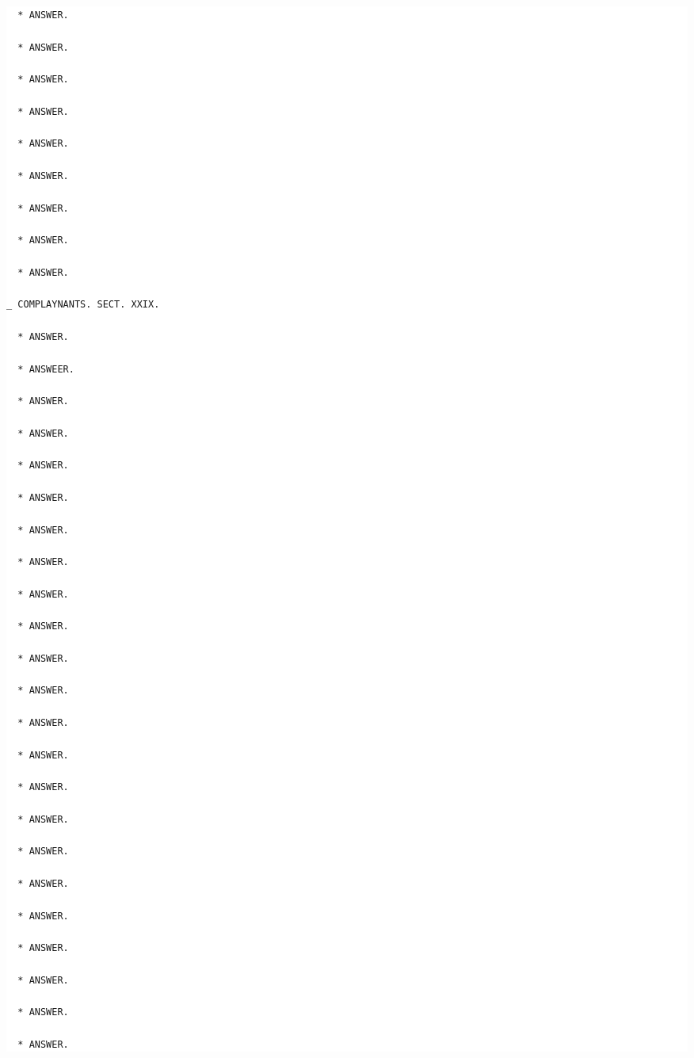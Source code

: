       * ANSWER.

      * ANSWER.

      * ANSWER.

      * ANSWER.

      * ANSWER.

      * ANSWER.

      * ANSWER.

      * ANSWER.

      * ANSWER.

    _ COMPLAYNANTS. SECT. XXIX.

      * ANSWER.

      * ANSWEER.

      * ANSWER.

      * ANSWER.

      * ANSWER.

      * ANSWER.

      * ANSWER.

      * ANSWER.

      * ANSWER.

      * ANSWER.

      * ANSWER.

      * ANSWER.

      * ANSWER.

      * ANSWER.

      * ANSWER.

      * ANSWER.

      * ANSWER.

      * ANSWER.

      * ANSWER.

      * ANSWER.

      * ANSWER.

      * ANSWER.

      * ANSWER.
